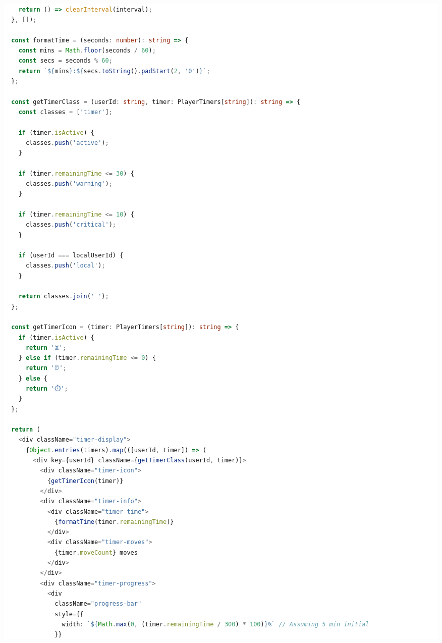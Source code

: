 ```typescript
    return () => clearInterval(interval);
  }, []);

  const formatTime = (seconds: number): string => {
    const mins = Math.floor(seconds / 60);
    const secs = seconds % 60;
    return `${mins}:${secs.toString().padStart(2, '0')}`;
  };

  const getTimerClass = (userId: string, timer: PlayerTimers[string]): string => {
    const classes = ['timer'];

    if (timer.isActive) {
      classes.push('active');
    }

    if (timer.remainingTime <= 30) {
      classes.push('warning');
    }

    if (timer.remainingTime <= 10) {
      classes.push('critical');
    }

    if (userId === localUserId) {
      classes.push('local');
    }

    return classes.join(' ');
  };

  const getTimerIcon = (timer: PlayerTimers[string]): string => {
    if (timer.isActive) {
      return '⏳';
    } else if (timer.remainingTime <= 0) {
      return '⏰';
    } else {
      return '⏱️';
    }
  };

  return (
    <div className="timer-display">
      {Object.entries(timers).map(([userId, timer]) => (
        <div key={userId} className={getTimerClass(userId, timer)}>
          <div className="timer-icon">
            {getTimerIcon(timer)}
          </div>
          <div className="timer-info">
            <div className="timer-time">
              {formatTime(timer.remainingTime)}
            </div>
            <div className="timer-moves">
              {timer.moveCount} moves
            </div>
          </div>
          <div className="timer-progress">
            <div
              className="progress-bar"
              style={{
                width: `${Math.max(0, (timer.remainingTime / 300) * 100)}%` // Assuming 5 min initial
              }}
```

  [userId: string]: {
